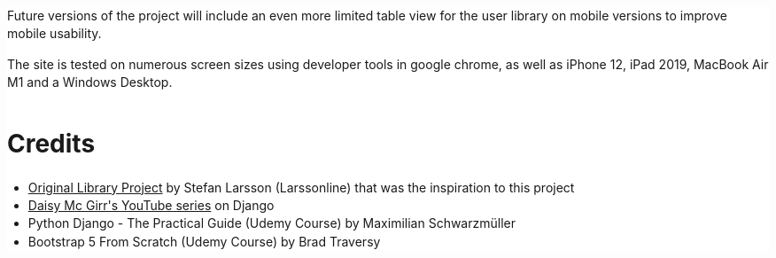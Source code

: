 Future versions of the project will include an even more limited table view for the user library on mobile versions to improve mobile usability.

The site is tested on numerous screen sizes using developer tools in google chrome, as well as iPhone 12, iPad 2019, MacBook Air M1 and a Windows Desktop.
<br>

# Credits
- [Original Library Project](https://biblioteket.lovene.se/library.php?val=1) by Stefan Larsson (Larssonline) that was the inspiration to this project 
- [Daisy Mc Girr's YouTube series](https://www.youtube.com/@IonaFrisbee/) on Django
- Python Django - The Practical Guide (Udemy Course) by Maximilian Schwarzmüller
- Bootstrap 5 From Scratch (Udemy Course) by Brad Traversy